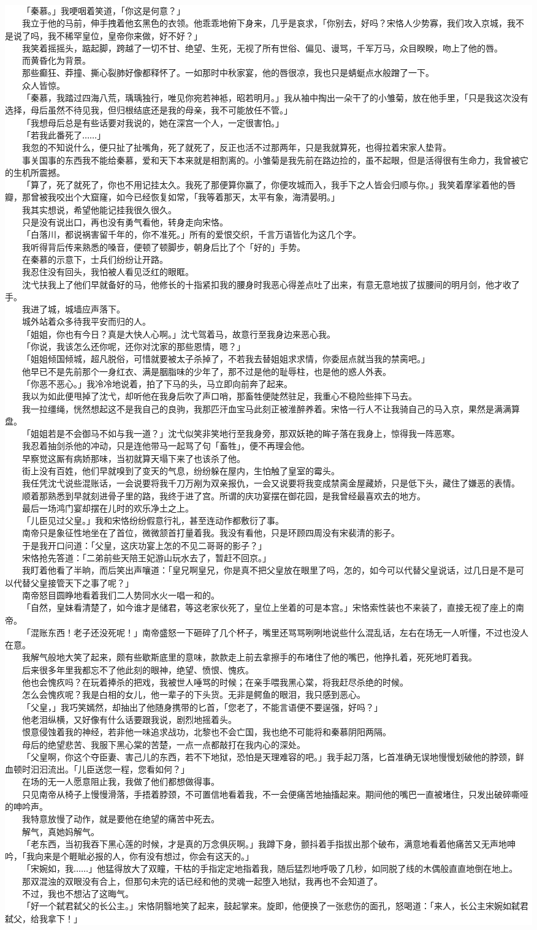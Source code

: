 &emsp;&emsp;「秦慕。」我哽咽着笑道，「你这是何意？」  
&emsp;&emsp;我立于他的马前，伸手拽着他玄黑色的衣领。他乖乖地俯下身来，几乎是哀求，「你别去，好吗？宋恪人少势寡，我们攻入京城，我不是说了吗，我不稀罕皇位，皇帝你来做，好不好？」  
&emsp;&emsp;我笑着摇摇头，踮起脚，跨越了一切不甘、绝望、生死，无视了所有世俗、偏见、谩骂，千军万马，众目睽睽，吻上了他的唇。  
&emsp;&emsp;而黄昏化为背景。  
&emsp;&emsp;那些癫狂、莽撞、撕心裂肺好像都释怀了。一如那时中秋家宴，他的唇很凉，我也只是蜻蜓点水般蹭了一下。  
&emsp;&emsp;众人皆惊。  
&emsp;&emsp;「秦慕，我踏过四海八荒，瑀瑀独行，唯见你宛若神袛，昭若明月。」我从袖中掏出一朵干了的小雏菊，放在他手里，「只是我这次没有选择，母后虽然不待见我，但归根结底还是我的母亲，我不可能放任不管。」  
&emsp;&emsp;「我想母后总是有些话要对我说的，她在深宫一个人，一定很害怕。」  
&emsp;&emsp;「若我此番死了……」  
&emsp;&emsp;我忽的不知说什么，便只扯了扯嘴角，死了就死了，反正也活不过那两年，只是我就算死，也得拉着宋家人垫背。  
&emsp;&emsp;事关国事的东西我不能给秦慕，爱和天下本来就是相割离的。小雏菊是我先前在路边捡的，虽不起眼，但是活得很有生命力，我曾被它的生机所震撼。  
&emsp;&emsp;「算了，死了就死了，你也不用记挂太久。我死了那便算你赢了，你便攻城而入，我手下之人皆会归顺与你。」我笑着摩挲着他的唇瓣，那曾被我咬出个大窟窿，如今已经恢复如常，「我等着那天，太平有象，海清晏明。」  
&emsp;&emsp;我其实想说，希望他能记挂我很久很久。  
&emsp;&emsp;只是没有说出口，再也没有勇气看他，转身走向宋恪。  
&emsp;&emsp;「白落川，都说祸害留千年的，你不准死。」所有的爱恨交织，千言万语皆化为这几个字。  
&emsp;&emsp;我听得背后传来熟悉的嗓音，便顿了顿脚步，朝身后比了个「好的」手势。  
&emsp;&emsp;在秦慕的示意下，士兵们纷纷让开路。  
&emsp;&emsp;我忍住没有回头，我怕被人看见泛红的眼眶。  
&emsp;&emsp;沈弋扶我上了他们早就备好的马，他修长的十指紧扣我的腰身时我恶心得差点吐了出来，有意无意地拔了拔腰间的明月剑，他才收了手。  
&emsp;&emsp;我进了城，城墙应声落下。  
&emsp;&emsp;城外站着众多待我平安而归的人。  
&emsp;&emsp;「姐姐，你也有今日？真是大快人心啊。」沈弋驾着马，故意行至我身边来恶心我。  
&emsp;&emsp;「你说，我该怎么还你呢，还你对沈家的那些恩情，嗯？」  
&emsp;&emsp;「姐姐倾国倾城，超凡脱俗，可惜就要被太子杀掉了，不若我去替姐姐求求情，你委屈点就当我的禁脔吧。」  
&emsp;&emsp;他早已不是先前那个一身红衣、满是胭脂味的少年了，那不过是他的耻辱柱，也是他的惑人外表。  
&emsp;&emsp;「你恶不恶心。」我冷冷地说着，拍了下马的头，马立即向前奔了起来。  
&emsp;&emsp;我以为如此便甩掉了沈弋，却听他在我身后吹了声口哨，那畜牲便陡然驻足，我重心不稳险些摔下马去。  
&emsp;&emsp;我一拉缰绳，恍然想起这不是我自己的良驹，我那匹汗血宝马此刻正被淮醉养着。宋恪一行人不让我骑自己的马入京，果然是满满算盘。  
&emsp;&emsp;「姐姐若是不会御马不如与我一道？」沈弋似笑非笑地行至我身旁，那双妖艳的眸子落在我身上，惊得我一阵恶寒。  
&emsp;&emsp;我忍着抽剑杀他的冲动，只是连他带马一起骂了句「畜牲」，便不再理会他。  
&emsp;&emsp;早察觉这厮有病娇那味，当初就算天塌下来了也该杀了他。  
&emsp;&emsp;街上没有百姓，他们早就嗅到了变天的气息，纷纷躲在屋内，生怕触了皇室的霉头。  
&emsp;&emsp;我任凭沈弋说些混账话，一会说要将我千刀万剐为双亲报仇，一会又说要将我变成禁脔金屋藏娇，只是低下头，藏住了嫌恶的表情。  
&emsp;&emsp;顺着那熟悉到早就刻进骨子里的路，我终于进了宫。所谓的庆功宴摆在御花园，是我曾经最喜欢去的地方。  
&emsp;&emsp;最后一场鸿门宴却摆在儿时的欢乐净土之上。  
&emsp;&emsp;「儿臣见过父皇。」我和宋恪纷纷假意行礼，甚至连动作都敷衍了事。  
&emsp;&emsp;南帝只是象征性地坐在了首位，微微颔首打量着我。我没有看他，只是环顾四周没有宋裴清的影子。  
&emsp;&emsp;于是我开口问道：「父皇，这庆功宴上怎的不见二哥哥的影子？」  
&emsp;&emsp;宋恪抢先答道：「二弟前些天陪王妃游山玩水去了，暂赶不回京。」  
&emsp;&emsp;我盯着他看了半晌，而后笑出声嚷道：「皇兄啊皇兄，你是真不把父皇放在眼里了吗，怎的，如今可以代替父皇说话，过几日是不是可以代替父皇接管天下之事了呢？」  
&emsp;&emsp;南帝怒目圆睁地看着我们二人势同水火一唱一和的。  
&emsp;&emsp;「自然，皇妹看清楚了，如今谁才是储君，等这老家伙死了，皇位上坐着的可是本宫。」宋恪索性装也不来装了，直接无视了座上的南帝。  
&emsp;&emsp;「混账东西！老子还没死呢！」南帝盛怒一下砸碎了几个杯子，嘴里还骂骂咧咧地说些什么混乱话，左右在场无一人听懂，不过也没人在意。  
&emsp;&emsp;我解气般地大笑了起来，颇有些歇斯底里的意味，款款走上前去拿擦手的布堵住了他的嘴巴，他挣扎着，死死地盯着我。  
&emsp;&emsp;后来很多年里我都忘不了他此刻的眼神，绝望、愤恨、愧疚。  
&emsp;&emsp;他也会愧疚吗？在玩着捧杀的把戏，我被世人唾骂的时候；在亲手喂我黑心棠，将我赶尽杀绝的时候。  
&emsp;&emsp;怎么会愧疚呢？我是白相的女儿，他一辈子的下头货。无非是鳄鱼的眼泪，我只感到恶心。  
&emsp;&emsp;「父皇，」我巧笑嫣然，却抽出了他随身携带的匕首，「您老了，不能言语便不要逞强，好吗？」  
&emsp;&emsp;他老泪纵横，又好像有什么话要跟我说，剧烈地摇着头。  
&emsp;&emsp;恨意侵蚀着我的神经，若非他一味追求战功，北黎也不会亡国，我也绝不可能将和秦慕阴阳两隔。  
&emsp;&emsp;母后的绝望悲苦、我服下黑心棠的苦楚，一点一点都敲打在我内心的深处。  
&emsp;&emsp;「父皇啊，你这个夺臣妻、害己儿的东西，若不下地狱，恐怕是天理难容的吧。」我手起刀落，匕首准确无误地慢慢划破他的脖颈，鲜血顿时汩汩流出。「儿臣送您一程，您看如何？」  
&emsp;&emsp;在场的无一人愿意阻止我，我做了他们都想做得事。  
&emsp;&emsp;只见南帝从椅子上慢慢滑落，手捂着脖颈，不可置信地看着我，不一会便痛苦地抽搐起来。期间他的嘴巴一直被堵住，只发出破碎嘶哑的呻吟声。  
&emsp;&emsp;我特意放慢了动作，就是要他在绝望的痛苦中死去。  
&emsp;&emsp;解气，真她妈解气。  
&emsp;&emsp;「老东西，当初我吞下黑心莲的时候，才是真的万念俱灰啊。」我蹲下身，颤抖着手指拔出那个破布，满意地看着他痛苦又无声地呻吟，「我向来是个睚眦必报的人，你有没有想过，你会有这天的。」  
&emsp;&emsp;「宋婉如，我……」他猛得放大了双瞳，干枯的手指定定地指着我，随后猛烈地呼吸了几秒，如同脱了线的木偶般直直地倒在地上。  
&emsp;&emsp;那双混浊的双眼没有合上，但那句未完的话已经和他的灵魂一起堕入地狱，我再也不会知道了。  
&emsp;&emsp;不过，我也不想沾了这晦气。  
&emsp;&emsp;「好一个弑君弑父的长公主。」宋恪阴翳地笑了起来，鼓起掌来。旋即，他便换了一张悲伤的面孔，怒喝道：「来人，长公主宋婉如弑君弑父，给我拿下！」  